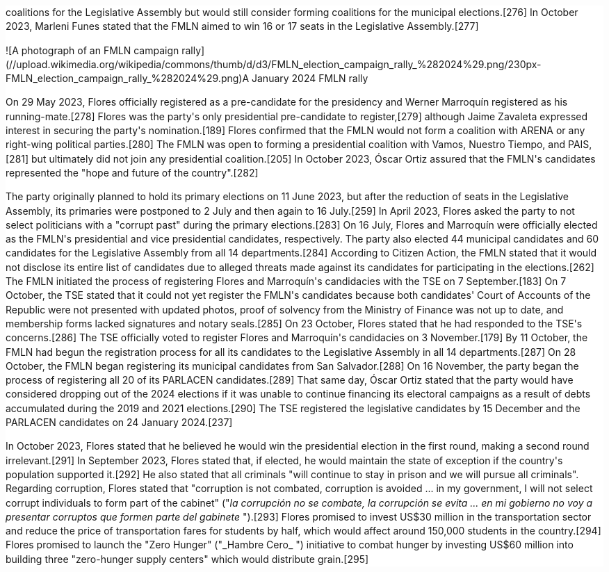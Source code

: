 coalitions for the Legislative Assembly but would still consider forming
coalitions for the municipal elections.[276] In October 2023, Marleni Funes
stated that the FMLN aimed to win 16 or 17 seats in the Legislative
Assembly.[277]

![A photograph of an FMLN campaign
rally](//upload.wikimedia.org/wikipedia/commons/thumb/d/d3/FMLN_election_campaign_rally_%282024%29.png/230px-
FMLN_election_campaign_rally_%282024%29.png)A January 2024 FMLN rally

On 29 May 2023, Flores officially registered as a pre-candidate for the
presidency and Werner Marroquín registered as his running-mate.[278] Flores
was the party's only presidential pre-candidate to register,[279] although
Jaime Zavaleta expressed interest in securing the party's nomination.[189]
Flores confirmed that the FMLN would not form a coalition with ARENA or any
right-wing political parties.[280] The FMLN was open to forming a presidential
coalition with Vamos, Nuestro Tiempo, and PAIS,[281] but ultimately did not
join any presidential coalition.[205] In October 2023, Óscar Ortiz assured
that the FMLN's candidates represented the "hope and future of the
country".[282]

The party originally planned to hold its primary elections on 11 June 2023,
but after the reduction of seats in the Legislative Assembly, its primaries
were postponed to 2 July and then again to 16 July.[259] In April 2023, Flores
asked the party to not select politicians with a "corrupt past" during the
primary elections.[283] On 16 July, Flores and Marroquín were officially
elected as the FMLN's presidential and vice presidential candidates,
respectively. The party also elected 44 municipal candidates and 60 candidates
for the Legislative Assembly from all 14 departments.[284] According to
Citizen Action, the FMLN stated that it would not disclose its entire list of
candidates due to alleged threats made against its candidates for
participating in the elections.[262] The FMLN initiated the process of
registering Flores and Marroquín's candidacies with the TSE on 7
September.[183] On 7 October, the TSE stated that it could not yet register
the FMLN's candidates because both candidates' Court of Accounts of the
Republic were not presented with updated photos, proof of solvency from the
Ministry of Finance was not up to date, and membership forms lacked signatures
and notary seals.[285] On 23 October, Flores stated that he had responded to
the TSE's concerns.[286] The TSE officially voted to register Flores and
Marroquín's candidacies on 3 November.[179] By 11 October, the FMLN had begun
the registration process for all its candidates to the Legislative Assembly in
all 14 departments.[287] On 28 October, the FMLN began registering its
municipal candidates from San Salvador.[288] On 16 November, the party began
the process of registering all 20 of its PARLACEN candidates.[289] That same
day, Óscar Ortiz stated that the party would have considered dropping out of
the 2024 elections if it was unable to continue financing its electoral
campaigns as a result of debts accumulated during the 2019 and 2021
elections.[290] The TSE registered the legislative candidates by 15 December
and the PARLACEN candidates on 24 January 2024.[237]

In October 2023, Flores stated that he believed he would win the presidential
election in the first round, making a second round irrelevant.[291] In
September 2023, Flores stated that, if elected, he would maintain the state of
exception if the country's population supported it.[292] He also stated that
all criminals "will continue to stay in prison and we will pursue all
criminals". Regarding corruption, Flores stated that "corruption is not
combated, corruption is avoided ... in my government, I will not select
corrupt individuals to form part of the cabinet" ("_la corrupción no se
combate, la corrupción se evita ... en mi gobierno no voy a presentar
corruptos que formen parte del gabinete_ ").[293] Flores promised to invest
US$30 million in the transportation sector and reduce the price of
transportation fares for students by half, which would affect around 150,000
students in the country.[294] Flores promised to launch the "Zero Hunger"
("_Hambre Cero_ ") initiative to combat hunger by investing US$60 million into
building three "zero-hunger supply centers" which would distribute grain.[295]